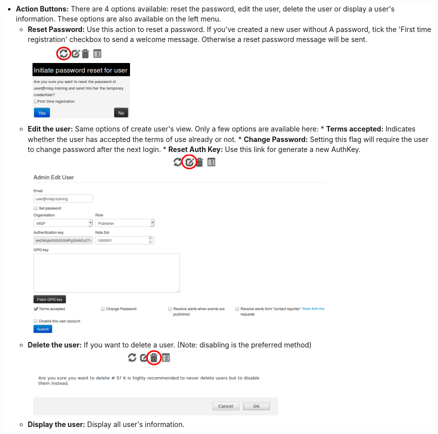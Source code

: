 *   **Action Buttons:** There are 4 options available: reset the password, edit the user, delete the user or display a user's information. These options are also available on the left menu.
	*    **Reset Password:** Use this action to reset a password. If you've created a new user without A password, tick the 'First time registration' checkbox to send a welcome message. Otherwise a reset password message will be sent.
![Reset password.](figures/reset_pwd.png)
	*    **Edit the user:** Same options of create user's view. Only a few options are available here:
		*   **Terms accepted:** Indicates whether the user has accepted the terms of use already or not.
		*   **Change Password:** Setting this flag will require the user to change password after the next login.
		*   **Reset Auth Key:** Use this link for generate a new AuthKey.
![Edit user.](figures/edit_users.png)
	*    **Delete the user:** If you want to delete a user. (Note: disabling is the preferred method)
![delete user.](figures/delete_user.png)
	*    **Display the user:** Display all user's information.<br />